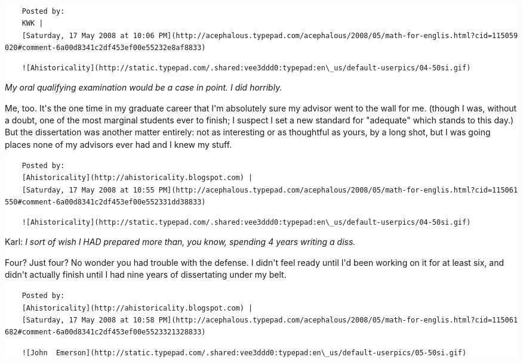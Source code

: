 	

		Posted by:
		KWK |
		[Saturday, 17 May 2008 at 10:06 PM](http://acephalous.typepad.com/acephalous/2008/05/math-for-englis.html?cid=115059020#comment-6a00d8341c2df453ef00e55232e8af8833)

[]()

	

		![Ahistoricality](http://static.typepad.com/.shared:vee3ddd0:typepad:en\_us/default-userpics/04-50si.gif)
	

	

		

_My oral qualifying examination would be a case in point. I did horribly._

Me, too. It's the one time in my graduate career that I'm absolutely sure my advisor went to the wall for me. (though I was, without a doubt, one of the most marginal students ever to finish; I suspect I set a new standard for "adequate" which stands to this day.) But the dissertation was another matter entirely: not as interesting or as thoughtful as yours, by a long shot, but I was going places none of my advisors ever had and I knew my stuff.

	

		Posted by:
		[Ahistoricality](http://ahistoricality.blogspot.com) |
		[Saturday, 17 May 2008 at 10:55 PM](http://acephalous.typepad.com/acephalous/2008/05/math-for-englis.html?cid=115061550#comment-6a00d8341c2df453ef00e552331dd38833)

[]()

	

		![Ahistoricality](http://static.typepad.com/.shared:vee3ddd0:typepad:en\_us/default-userpics/04-50si.gif)
	

	

		

Karl: _I sort of wish I HAD prepared more than, you know, spending 4 years writing a diss._

Four? Just four? No wonder you had trouble with the defense. I didn't feel ready until I'd been working on it for at least six, and didn't actually finish until I had nine years of dissertating under my belt.

	

		Posted by:
		[Ahistoricality](http://ahistoricality.blogspot.com) |
		[Saturday, 17 May 2008 at 10:58 PM](http://acephalous.typepad.com/acephalous/2008/05/math-for-englis.html?cid=115061682#comment-6a00d8341c2df453ef00e5523321328833)

[]()

	

		![John  Emerson](http://static.typepad.com/.shared:vee3ddd0:typepad:en\_us/default-userpics/05-50si.gif)
	

	
